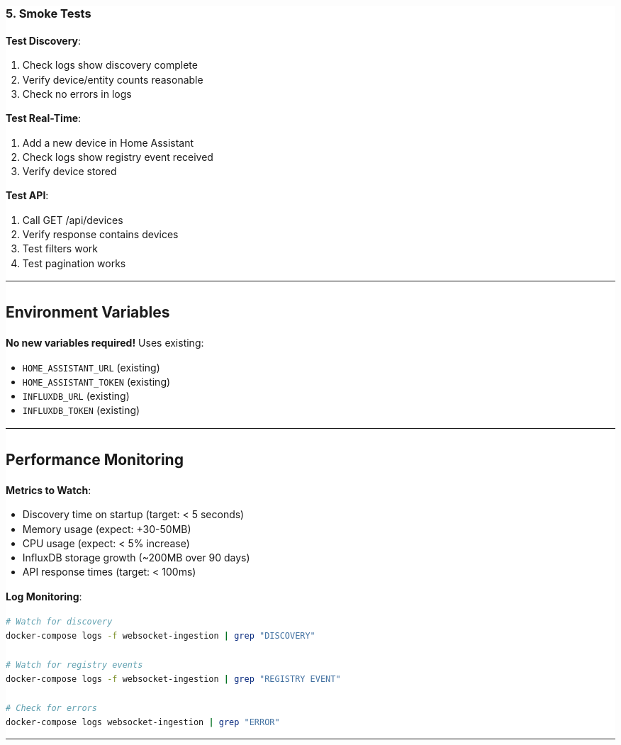 
### 5. Smoke Tests

**Test Discovery**:
1. Check logs show discovery complete
2. Verify device/entity counts reasonable
3. Check no errors in logs

**Test Real-Time**:
1. Add a new device in Home Assistant
2. Check logs show registry event received
3. Verify device stored

**Test API**:
1. Call GET /api/devices
2. Verify response contains devices
3. Test filters work
4. Test pagination works

---

## Environment Variables

**No new variables required!** Uses existing:
- `HOME_ASSISTANT_URL` (existing)
- `HOME_ASSISTANT_TOKEN` (existing)
- `INFLUXDB_URL` (existing)
- `INFLUXDB_TOKEN` (existing)

---

## Performance Monitoring

**Metrics to Watch**:
- Discovery time on startup (target: < 5 seconds)
- Memory usage (expect: +30-50MB)
- CPU usage (expect: < 5% increase)
- InfluxDB storage growth (~200MB over 90 days)
- API response times (target: < 100ms)

**Log Monitoring**:
```bash
# Watch for discovery
docker-compose logs -f websocket-ingestion | grep "DISCOVERY"

# Watch for registry events
docker-compose logs -f websocket-ingestion | grep "REGISTRY EVENT"

# Check for errors
docker-compose logs websocket-ingestion | grep "ERROR"
```

---
